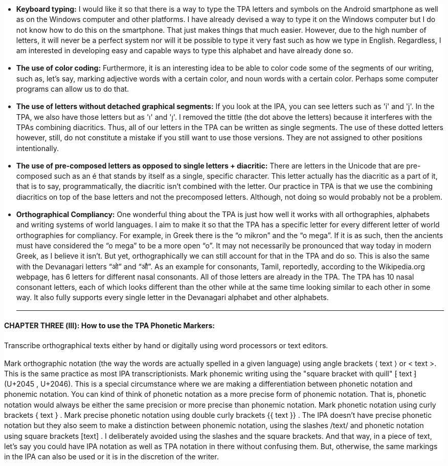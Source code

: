 - **Keyboard typing:** I would like it so that there is a way to type the TPA letters and symbols on the Android smartphone as well as on the Windows computer and other platforms. I have already devised a way to type it on the Windows computer but I do not know how to do this on the smartphone. That just makes things that much easier. However, due to the high number of letters, it will never be a perfect system nor will it be possible to type it very fast such as how we type in English. Regardless, I am interested in developing easy and capable ways to type this alphabet and have already done so.

- **The use of color coding:** Furthermore, it is an interesting idea to be able to color code some of the segments of our writing, such as, letʼs say, marking adjective words with a certain color, and noun words with a certain color. Perhaps some computer programs can allow us to do that.

- **The use of letters without detached graphical segments:** If you look at the IPA, you can see letters such as 'i' and 'j'. In the TPA, we also have those letters but as 'ı' and 'ȷ'. I removed the tittle (the dot above the letters) because it interferes with the TPAs combining diacritics. Thus, all of our letters in the TPA can be written as single segments. The use of these dotted letters however, still, do not constitute a mistake if you still want to use those versions. They are not assigned to other positions intentionally.

- **The use of pre-composed letters as opposed to single letters + diacritic:** There are letters in the Unicode that are pre-composed such as an é that stands by itself as a single, specific character. This letter actually has the diacritic as a part of it, that is to say, programmatically, the diacritic isnʼt combined with the letter. Our practice in TPA is that we use the combining diacritics on top of the base letters and not the precomposed letters. Although, not doing so would probably not be a problem.

- **Orthographical Compliancy:** One wonderful thing about the TPA is just how well it works with all orthographies, alphabets and writing systems of world languages. I aim to make it so that the TPA has a specific letter for every different letter of world orthographies for compliancy. For example, in Greek there is the “o mikron” and the “o mega”. If it is as such, then the ancients must have considered the “o mega” to be a more open “o”. It may not necessarily be pronounced that way today in modern Greek, as I believe it isn’t. But yet, orthographically we can still account for that in the TPA and do so. This is also the same with the Devanagari letters “ओ” and “औ”. As an example for consonants, Tamil, reportedly, according to the Wikipedia.org webpage, has 6 letters for different nasal consonants. All of those letters are already in the TPA. The TPA has 10 nasal consonant letters, each of which looks different than the other while at the same time looking similar to each other in some way. It also fully supports every single letter in the Devanagari alphabet and other alphabets.

  -----

#### CHAPTER THREE (Ⅲ): How to use the TPA Phonetic Markers:

Transcribe orthographical texts either by hand or digitally using word processors or text editors.

Mark orthographic notation (the way the words are actually spelled in a given language) using angle brackets ⟨ text ⟩ or < text >. This is the same practice as most IPA transcriptionists. Mark phonemic writing using the "square bracket with quill" ⁅ text ⁆ (U+2045 , U+2046). This is a special circumstance where we are making a differentiation between phonetic notation and phonemic notation. You can kind of think of phonetic notation as a more precise form of phonemic notation. That is, phonetic notation would always be either the same precision or more precise than phonemic notation. Mark phonetic notation using curly brackets { text } . Mark precise phonetic notation using double curly brackets {{ text }} . The IPA doesnʼt have precise phonetic notation but they also seem to make a distinction between phonemic notation, using the slashes /text/ and phonetic notation using square brackets [text] . I deliberately avoided using the slashes and the square brackets. And that way, in a piece of text, letʼs say you could have IPA notation as well as TPA notation in there without confusing them. But, otherwise, the same markings in the IPA can also be used or it is in the discretion of the writer.
